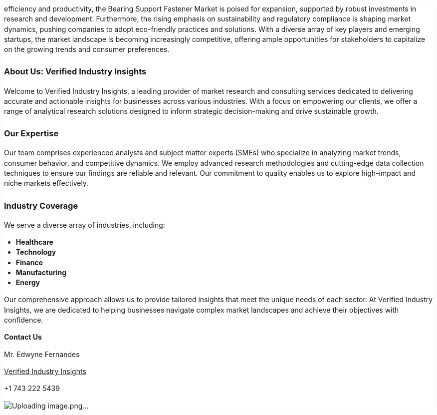 efficiency and productivity, the Bearing Support Fastener Market is poised for expansion, supported by robust investments in research and development. Furthermore, the rising emphasis on sustainability and regulatory compliance is shaping market dynamics, pushing companies to adopt eco-friendly practices and solutions. With a diverse array of key players and emerging startups, the market landscape is becoming increasingly competitive, offering ample opportunities for stakeholders to capitalize on the growing trends and consumer preferences.</p><h3>About Us: Verified Industry Insights</h3><p>Welcome to Verified Industry Insights, a leading provider of market research and consulting services dedicated to delivering accurate and actionable insights for businesses across various industries. With a focus on empowering our clients, we offer a range of analytical research solutions designed to inform strategic decision-making and drive sustainable growth.</p><h3>Our Expertise</h3><p>Our team comprises experienced analysts and subject matter experts (SMEs) who specialize in analyzing market trends, consumer behavior, and competitive dynamics. We employ advanced research methodologies and cutting-edge data collection techniques to ensure our findings are reliable and relevant. Our commitment to quality enables us to explore high-impact and niche markets effectively.</p><h3>Industry Coverage</h3><p>We serve a diverse array of industries, including:</p><ul><li><strong>Healthcare</strong></li><li><strong>Technology</strong></li><li><strong>Finance</strong></li><li><strong>Manufacturing</strong></li><li><strong>Energy</strong></li></ul><p>Our comprehensive approach allows us to provide tailored insights that meet the unique needs of each sector. At Verified Industry Insights, we are dedicated to helping businesses navigate complex market landscapes and achieve their objectives with confidence.</p><p><strong>Contact Us</strong></p><p>Mr. Edwyne Fernandes</p><p><a href="https://www.verifiedindustryinsights.com/">Verified Industry Insights</a></p><p>+1 743 222 5439</p>
![Uploading image.png…]()
